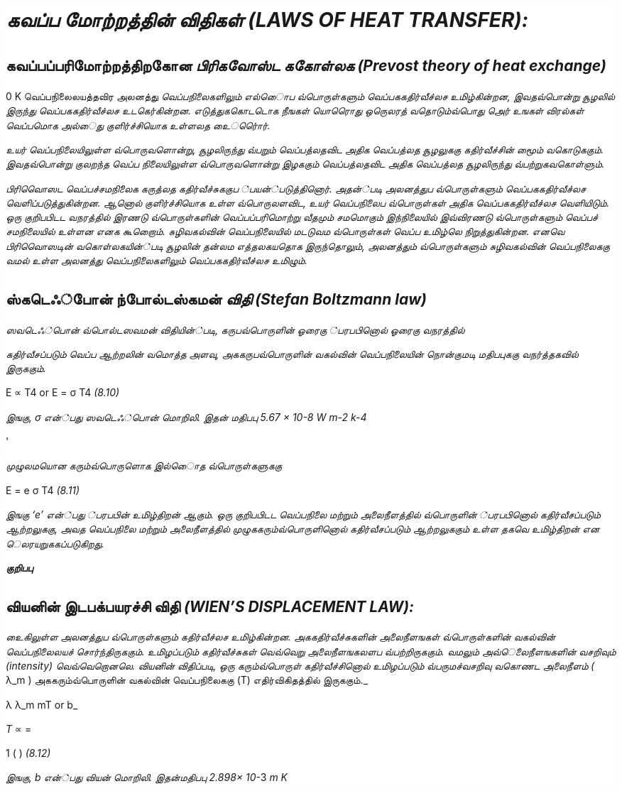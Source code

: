 # _கவப்ப மோற்றத்தின் விதிகள் (LAWS OF HEAT TRANSFER):_


## கவப்பப்பரிமோற்றத்திறகோன _பிரிகவோஸ்ட ககோள்லக (Prevost theory of heat exchange)_


0 K வெப்பநிலைலயத்தவிர அலனத்து _வெப்பநிலைகளிலும் எல்ைொப வ்பொருள்களும் வெப்பககதிர்வீச்லச உமிழ்கின்றன, இவதவ்பொன்று சூழலில் இருந்து வெப்பககதிர்வீச்லச உடகெர்கின்றன. எடுத்துககொடடொக நீஙகள் யொரொெது ஒருெலரத் வதொடும்வ்பொது அெர் உஙகள் விரல்கள் வெப்பமொக அல்ைது குளிர்ச்சியொக உள்ளலத உைர்ெொர்._

_உயர் வெப்பநிலையிலுள்ள வ்பொருவளொன்று, சூழலிருந்து வ்பறும் வெப்பத்லதவிட அதிக வெப்பத்லத சூழலுககு கதிர்வீச்சின் மூைம் வகொடுககும். இவதவ்பொன்று குலறந்த வெப்ப நிலையிலுள்ள வ்பொருவளொன்று இழககும் வெப்பத்லதவிட அதிக வெப்பத்லத சூழலிருந்து வ்பற்றுகவகொள்ளும்._

_பிரிவெொஸட வெப்பச்சமநிலைக கருத்லத கதிர்வீச்சுககுப ்பயன்்படுத்தினொர். அதன்்படி அலனத்துப வ்பொருள்களும் வெப்பககதிர்வீச்லச வெளிப்படுத்துகின்றன. ஆனொல் குளிர்ச்சியொக உள்ள வ்பொருலளவிட, உயர் வெப்பநிலைப வ்பொருள்கள் அதிக வெப்பககதிர்வீச்லச வெளியிடும். ஒரு குறிபபிடட வநரத்தில் இரணடு வ்பொருள்களின் வெப்பப்பரிமொற்று வீதமும் சமமொகும் இந்நிலையில் இவ்விரணடு வ்பொருள்களும் வெப்பச் சமநிலையில் உள்ளன எனக கூறைொம். சுழிவகல்வின் வெப்பநிலையில் மடடுவம வ்பொருள்கள் வெப்ப உமிழ்லெ நிறுத்துகின்றன. எனவெ பிரிவெொஸடின் வகொள்லகயின்்படி சூழலின் தன்லம எத்தலகயதொக இருந்தொலும், அலனத்தும் வ்பொருள்களும் சுழிவகல்வின் வெப்பநிலைககு வமல் உள்ள அலனத்து வெப்பநிலைகளிலும் வெப்பககதிர்வீச்லச உமிழும்._

## ஸ்கடெஃ்போன் ந்போல்டஸ்கமன் _விதி (Stefan Boltzmann law)_


_ஸவடெஃ்பொன் வ்பொல்டஸவமன் விதியின்்படி, கருபவ்பொருளின் ஓரைகு ்பரபபினொல் ஓரைகு வநரத்தில்_




  

_கதிர்வீசப்படும் வெப்ப ஆற்றலின் வமொத்த அளவு, அககருபவ்பொருளின் வகல்வின் வெப்பநிலையின் நொன்குமடி மதிபபுககு வநர்த்தகவில் இருககும்._

E ∝ T4 or E = σ T4 _(8.10)_

_இஙகு, σ என்்பது ஸவடெஃ்பொன் மொறிலி. இதன் மதிபபு 5.67 × 10-8 W m-2 k-4_

'

_முழுலமயொன கரும்வ்பொருளொக இல்ைொத வ்பொருள்களுககு_

E = e σ T4 _(8.11)_

_இஙகு ‘e’ என்்பது ்பரபபின் உமிழ்திறன் ஆகும். ஒரு குறிபபிடட வெப்பநிலை மற்றும் அலைநீளத்தில் வ்பொருளின் ்பரபபினொல் கதிர்வீசப்படும் ஆற்றலுககு, அவத வெப்பநிலை மற்றும் அலைநீளத்தில் முழுககரும்வ்பொருளினொல் கதிர்வீசப்படும் ஆற்றலுககும் உள்ள தகவெ உமிழ்திறன் என ெலரயறுககப்படுகிறது._

**_குறிபபு_**

## வியனின் இடபக்பயரச்சி விதி _(WIEN’S DISPLACEMENT LAW):_


_உைகிலுள்ள அலனத்துப வ்பொருள்களும் கதிர்வீச்லச உமிழ்கின்றன. அககதிர்வீச்சுகளின் அலைநீளஙகள் வ்பொருள்களின் வகல்வின் வெப்பநிலைலயச் சொர்ந்திருககும். உமிழப்படும் கதிர்வீச்சுகள் வெவ்வெறு அலைநீளஙகலளப வ்பற்றிருககும். வமலும் அவ்ெலைநீளஙகளின் வசறிவும் (intensity) வெவ்வெறொனலெ. வியனின் விதிப்படி, ஒரு கரும்வ்பொருள் கதிர்வீச்சினொல் உமிழப்படும் வ்பருமச்வசறிவு வகொணட அலைநீளம் (_ λ_m ) அககரும்வ்பொருளின் வகல்வின் வெப்பநிலைககு (T) எதிர்விகிதத்தில் இருககும்._

λ λ_m mT or b_

_T_ ∝ =

1 ( ) _(8.12)_

_இஙகு, b என்்பது வியன் மொறிலி. இதன்மதிபபு 2.898× 10_\-3 _m K_  

